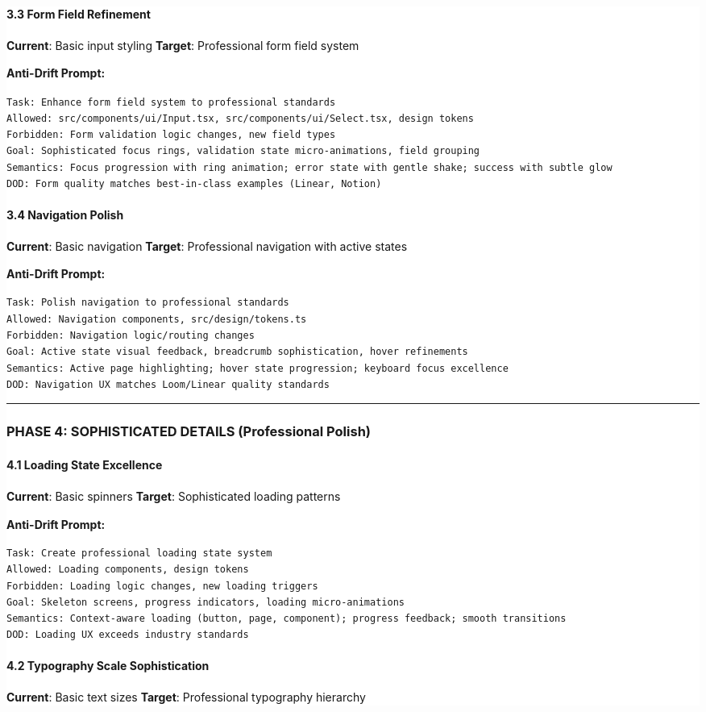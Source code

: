 #### 3.3 Form Field Refinement

**Current**: Basic input styling
**Target**: Professional form field system

**Anti-Drift Prompt:**

```
Task: Enhance form field system to professional standards
Allowed: src/components/ui/Input.tsx, src/components/ui/Select.tsx, design tokens
Forbidden: Form validation logic changes, new field types
Goal: Sophisticated focus rings, validation state micro-animations, field grouping
Semantics: Focus progression with ring animation; error state with gentle shake; success with subtle glow
DOD: Form quality matches best-in-class examples (Linear, Notion)
```

#### 3.4 Navigation Polish

**Current**: Basic navigation
**Target**: Professional navigation with active states

**Anti-Drift Prompt:**

```
Task: Polish navigation to professional standards
Allowed: Navigation components, src/design/tokens.ts
Forbidden: Navigation logic/routing changes
Goal: Active state visual feedback, breadcrumb sophistication, hover refinements
Semantics: Active page highlighting; hover state progression; keyboard focus excellence
DOD: Navigation UX matches Loom/Linear quality standards
```

---

### PHASE 4: SOPHISTICATED DETAILS (Professional Polish)

#### 4.1 Loading State Excellence

**Current**: Basic spinners
**Target**: Sophisticated loading patterns

**Anti-Drift Prompt:**

```
Task: Create professional loading state system
Allowed: Loading components, design tokens
Forbidden: Loading logic changes, new loading triggers
Goal: Skeleton screens, progress indicators, loading micro-animations
Semantics: Context-aware loading (button, page, component); progress feedback; smooth transitions
DOD: Loading UX exceeds industry standards
```

#### 4.2 Typography Scale Sophistication

**Current**: Basic text sizes
**Target**: Professional typography hierarchy
